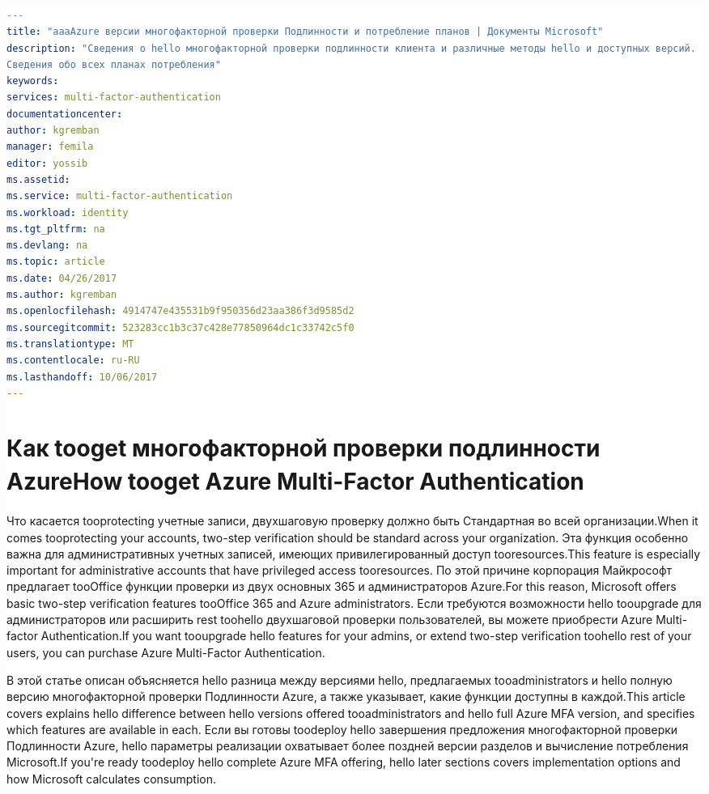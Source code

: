 ```yaml
---
title: "aaaAzure версии многофакторной проверки Подлинности и потребление планов | Документы Microsoft"
description: "Сведения о hello многофакторной проверки подлинности клиента и различные методы hello и доступных версий. Сведения обо всех планах потребления"
keywords: 
services: multi-factor-authentication
documentationcenter: 
author: kgremban
manager: femila
editor: yossib
ms.assetid: 
ms.service: multi-factor-authentication
ms.workload: identity
ms.tgt_pltfrm: na
ms.devlang: na
ms.topic: article
ms.date: 04/26/2017
ms.author: kgremban
ms.openlocfilehash: 4914747e435531b9f950356d23aa386f3d9585d2
ms.sourcegitcommit: 523283cc1b3c37c428e77850964dc1c33742c5f0
ms.translationtype: MT
ms.contentlocale: ru-RU
ms.lasthandoff: 10/06/2017
---
```

# <a name="how-tooget-azure-multi-factor-authentication"></a><span data-ttu-id="6b6a0-104">Как tooget многофакторной проверки подлинности Azure</span><span class="sxs-lookup"><span data-stu-id="6b6a0-104">How tooget Azure Multi-Factor Authentication</span></span>

<span data-ttu-id="6b6a0-105">Что касается tooprotecting учетные записи, двухшаговую проверку должно быть Стандартная во всей организации.</span><span class="sxs-lookup"><span data-stu-id="6b6a0-105">When it comes tooprotecting your accounts, two-step verification should be standard across your organization.</span></span> <span data-ttu-id="6b6a0-106">Эта функция особенно важна для административных учетных записей, имеющих привилегированный доступ tooresources.</span><span class="sxs-lookup"><span data-stu-id="6b6a0-106">This feature is especially important for administrative accounts that have privileged access tooresources.</span></span> <span data-ttu-id="6b6a0-107">По этой причине корпорация Майкрософт предлагает tooOffice функции проверки из двух основных 365 и администраторов Azure.</span><span class="sxs-lookup"><span data-stu-id="6b6a0-107">For this reason, Microsoft offers basic two-step verification features tooOffice 365 and Azure administrators.</span></span> <span data-ttu-id="6b6a0-108">Если требуются возможности hello tooupgrade для администраторов или расширить rest toohello двухшаговой проверки пользователей, вы можете приобрести Azure Multi-factor Authentication.</span><span class="sxs-lookup"><span data-stu-id="6b6a0-108">If you want tooupgrade hello features for your admins, or extend two-step verification toohello rest of your users, you can purchase Azure Multi-Factor Authentication.</span></span> 

<span data-ttu-id="6b6a0-109">В этой статье описан объясняется hello разница между версиями hello, предлагаемых tooadministrators и hello полную версию многофакторной проверки Подлинности Azure, а также указывает, какие функции доступны в каждой.</span><span class="sxs-lookup"><span data-stu-id="6b6a0-109">This article covers explains hello difference between hello versions offered tooadministrators and hello full Azure MFA version, and specifies which features are available in each.</span></span> <span data-ttu-id="6b6a0-110">Если вы готовы toodeploy hello завершения предложения многофакторной проверки Подлинности Azure, hello параметры реализации охватывает более поздней версии разделов и вычисление потребления Microsoft.</span><span class="sxs-lookup"><span data-stu-id="6b6a0-110">If you're ready toodeploy hello complete Azure MFA offering, hello later sections covers implementation options and how Microsoft calculates consumption.</span></span>
